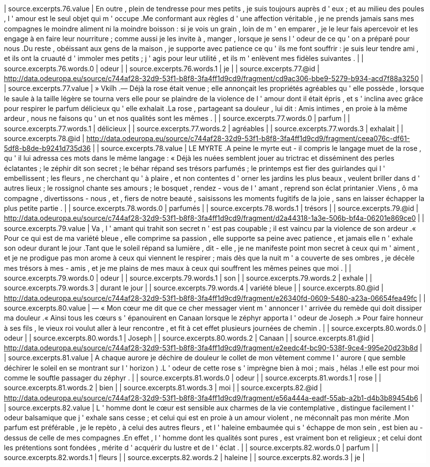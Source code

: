 | source.excerpts.76.value | En outre , plein de tendresse pour mes petits , je suis toujours auprès d ' eux ; et au milieu des poules , l ' amour est le seul objet qui m ' occupe .Me conformant aux règles d ' une affection véritable , je ne prends jamais sans mes compagnes le moindre aliment ni la moindre boisson : si je vois un grain , loin de m ' en emparer , je le leur fais apercevoir et les engage à en faire leur nourriture ; comme aussi je les invite à , manger , lorsque je sens l ' odeur de ce qu ' on a préparé pour nous .Du reste , obéissant aux gens de la maison , je supporte avec patience ce qu ' ils me font souffrir : je suis leur tendre ami , et ils ont la cruauté d ' immoler mes petits ; j ' agis pour leur utilité , et ils m ' enlèvent mes fidèles suivantes . |
| source.excerpts.76.words.0 | odeur |
| source.excerpts.76.words.1 | je |
| source.excerpts.77.@id | http://data.odeuropa.eu/source/c744af28-32d9-53f1-b8f8-3fa4ff1d9cd9/fragment/cd9ac306-bbe9-5279-b934-acd7f88a3250 |
| source.excerpts.77.value | » Vkiîh .— Déjà la rose était venue ; elle annonçait les propriétés agréables qu ' elle possède , lorsque le saule à la taille légère se tourna vers elle pour se plaindre de la violence de l ' amour dont il était épris , et s ' inclina avec grâce pour respirer le parfum délicieux qu ' elle exhalait .La rose , partageant sa douleur , lui dit : Amis intimes , en proie à la même ardeur , nous ne faisons qu ' un et nos qualités sont les mêmes . |
| source.excerpts.77.words.0 | parfum |
| source.excerpts.77.words.1 | délicieux |
| source.excerpts.77.words.2 | agréables |
| source.excerpts.77.words.3 | exhalait |
| source.excerpts.78.@id | http://data.odeuropa.eu/source/c744af28-32d9-53f1-b8f8-3fa4ff1d9cd9/fragment/ceea076c-df61-5df8-b8de-b9241d735d36 |
| source.excerpts.78.value | LE MYRTE .A peine le myrte eut - il compris le langage muet de la rose , qu ' il lui adressa ces mots dans le même langage : « Déjà les nuées semblent jouer au trictrac et disséminent des perles éclatantes ; le zéphir dit son secret ; le béhar répand ses trésors parfumés ; le printemps est fier des guirlandes qui l ' embellissent ; les fleurs , ne cherchant qu ' à plaire , et non contentes d ' orner les jardins les plus beaux , veulent briller dans d ' autres lieux ; le rossignol chante ses amours ; le bosquet , rendez - vous de l ' amant , reprend son éclat printanier .Viens , ô ma compagne , divertissons - nous , et , fiers de notre beauté , saisissons les moments fugitifs de la joie , sans en laisser échapper la plus petite partie . |
| source.excerpts.78.words.0 | parfumés |
| source.excerpts.78.words.1 | trésors |
| source.excerpts.79.@id | http://data.odeuropa.eu/source/c744af28-32d9-53f1-b8f8-3fa4ff1d9cd9/fragment/d2a44318-1a3e-506b-bf4a-06201e869ce0 |
| source.excerpts.79.value | Va , l ' amant qui trahit son secret n ' est pas coupable ; il est vaincu par la violence de son ardeur .« Pour ce qui est de ma variété bleue , elle comprime sa passion , elle supporte sa peine avec patience , et jamais elle n ' exhale son odeur durant le jour .Tant que le soleil répand sa lumière , dit - elle , je ne manifeste point mon secret à ceux qui m ' aiment , et je ne prodigue pas mon arome à ceux qui viennent le respirer ; mais dès que la nuit m ' a couverte de ses ombres , je décèle mes trésors à mes - amis , et je me plains de mes maux à ceux qui souffrent les mêmes peines que moi . |
| source.excerpts.79.words.0 | odeur |
| source.excerpts.79.words.1 | son |
| source.excerpts.79.words.2 | exhale |
| source.excerpts.79.words.3 | durant le jour |
| source.excerpts.79.words.4 | variété bleue |
| source.excerpts.80.@id | http://data.odeuropa.eu/source/c744af28-32d9-53f1-b8f8-3fa4ff1d9cd9/fragment/e26340fd-0609-5480-a23a-06654fea49fc |
| source.excerpts.80.value | — « Mon cœur me dit que ce cher messager vient m ' annoncer l ' arrivée du remède qui doit dissiper ma douleur .« Ainsi tous les cœurs s ' épanouirent en Canaan lorsque le zéphyr apporta l ' odeur de Joseph .» Pour faire honneur à ses fils , le vieux roi voulut aller à leur rencontre , et fit à cet effet plusieurs journées de chemin . |
| source.excerpts.80.words.0 | odeur |
| source.excerpts.80.words.1 | Joseph |
| source.excerpts.80.words.2 | Canaan |
| source.excerpts.81.@id | http://data.odeuropa.eu/source/c744af28-32d9-53f1-b8f8-3fa4ff1d9cd9/fragment/e2eedc4f-bc90-538f-9ce4-995e20d23b8d |
| source.excerpts.81.value | A chaque aurore je déchire de douleur le collet de mon vêtement comme l ' aurore ( que semble déchirer le soleil en se montrant sur l ' horizon ) .L ' odeur de cette rose s ' imprègne bien à moi ; mais , hélas .! elle est pour moi comme le souftle passager du zéphyr . |
| source.excerpts.81.words.0 | odeur |
| source.excerpts.81.words.1 | rose |
| source.excerpts.81.words.2 | bien |
| source.excerpts.81.words.3 | moi |
| source.excerpts.82.@id | http://data.odeuropa.eu/source/c744af28-32d9-53f1-b8f8-3fa4ff1d9cd9/fragment/e56a444a-eadf-55ab-a2b1-d4b3b89454b6 |
| source.excerpts.82.value | L ' homme dont le cœur est sensible aux charmes de la vie contemplative , distingue facilement l ' odeur balsamique que j ' exhale sans cesse ; et celui qui est en proie à un amour violent , ne méconnaît pas mon mérite .Mon parfum est préférable , je le repèto , à celui des autres fleurs , et l ' haleine embaumée qui s ' échappe de mon sein , est bien au - dessus de celle de mes compagnes .En effet , l ' homme dont les qualités sont pures , est vraiment bon et religieux ; et celui dont les prétentions sont fondées , mérite d ' acquérir du lustre et de l ' éclat . |
| source.excerpts.82.words.0 | parfum |
| source.excerpts.82.words.1 | fleurs |
| source.excerpts.82.words.2 | haleine |
| source.excerpts.82.words.3 | je |